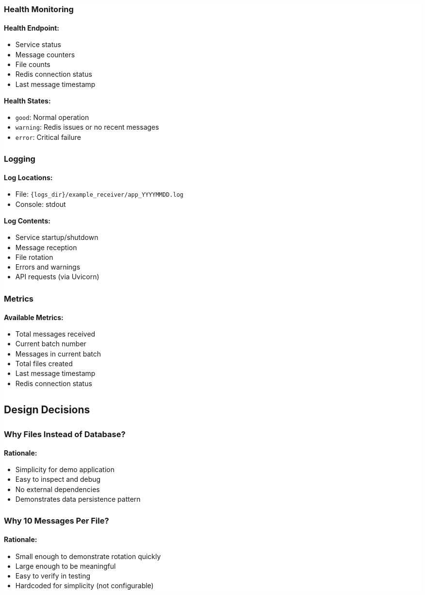 ### Health Monitoring

**Health Endpoint:**
- Service status
- Message counters
- File counts
- Redis connection status
- Last message timestamp

**Health States:**
- `good`: Normal operation
- `warning`: Redis issues or no recent messages
- `error`: Critical failure

### Logging

**Log Locations:**
- File: `{logs_dir}/example_receiver/app_YYYYMMDD.log`
- Console: stdout

**Log Contents:**
- Service startup/shutdown
- Message reception
- File rotation
- Errors and warnings
- API requests (via Uvicorn)

### Metrics

**Available Metrics:**
- Total messages received
- Current batch number
- Messages in current batch
- Total files created
- Last message timestamp
- Redis connection status

## Design Decisions

### Why Files Instead of Database?

**Rationale:**
- Simplicity for demo application
- Easy to inspect and debug
- No external dependencies
- Demonstrates data persistence pattern

### Why 10 Messages Per File?

**Rationale:**
- Small enough to demonstrate rotation quickly
- Large enough to be meaningful
- Easy to verify in testing
- Hardcoded for simplicity (not configurable)
